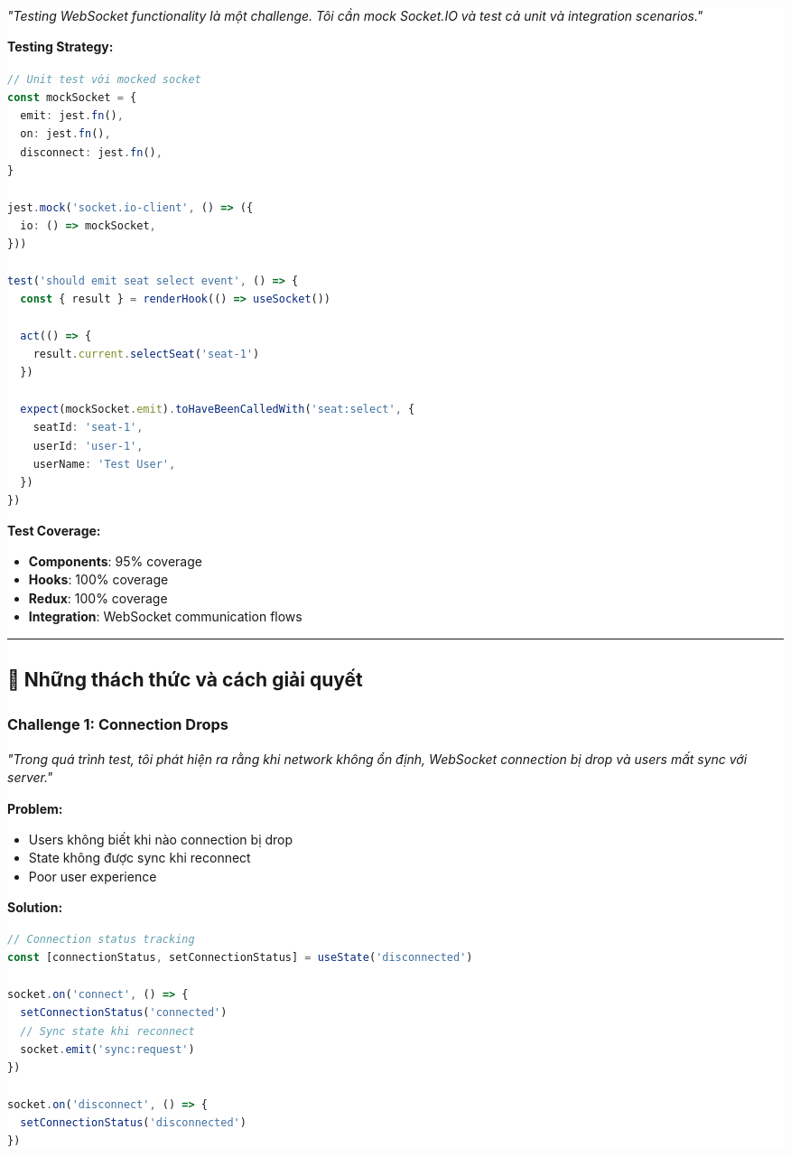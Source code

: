 *"Testing WebSocket functionality là một challenge. Tôi cần mock Socket.IO và test cả unit và integration scenarios."*

**Testing Strategy:**
```typescript
// Unit test với mocked socket
const mockSocket = {
  emit: jest.fn(),
  on: jest.fn(),
  disconnect: jest.fn(),
}

jest.mock('socket.io-client', () => ({
  io: () => mockSocket,
}))

test('should emit seat select event', () => {
  const { result } = renderHook(() => useSocket())
  
  act(() => {
    result.current.selectSeat('seat-1')
  })
  
  expect(mockSocket.emit).toHaveBeenCalledWith('seat:select', {
    seatId: 'seat-1',
    userId: 'user-1',
    userName: 'Test User',
  })
})
```

**Test Coverage:**
- **Components**: 95% coverage
- **Hooks**: 100% coverage  
- **Redux**: 100% coverage
- **Integration**: WebSocket communication flows

---

## 🎯 **Những thách thức và cách giải quyết**

### **Challenge 1: Connection Drops**

*"Trong quá trình test, tôi phát hiện ra rằng khi network không ổn định, WebSocket connection bị drop và users mất sync với server."*

**Problem:**
- Users không biết khi nào connection bị drop
- State không được sync khi reconnect
- Poor user experience

**Solution:**
```typescript
// Connection status tracking
const [connectionStatus, setConnectionStatus] = useState('disconnected')

socket.on('connect', () => {
  setConnectionStatus('connected')
  // Sync state khi reconnect
  socket.emit('sync:request')
})

socket.on('disconnect', () => {
  setConnectionStatus('disconnected')
})

```